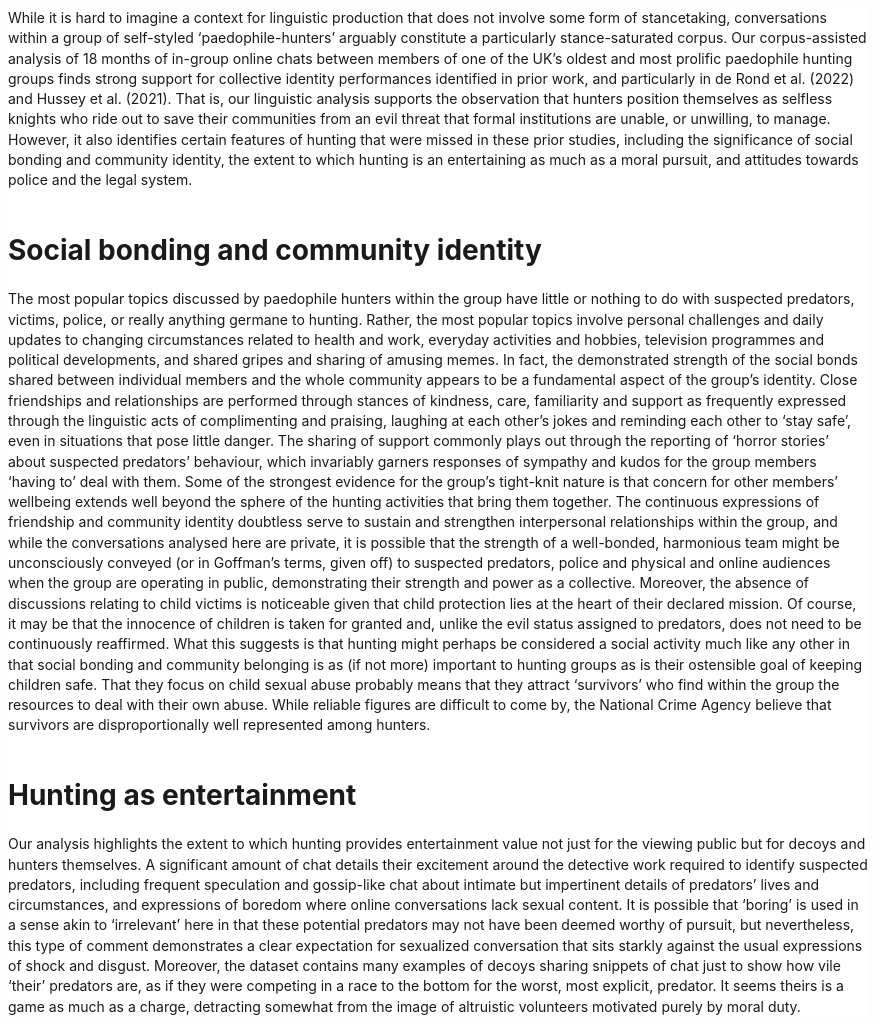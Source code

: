 While it is hard to imagine a context for linguistic production that does not involve some form of stancetaking, conversations within a group of self-styled ‘paedophile-hunters’ arguably constitute a particularly stance-saturated corpus. Our corpus-assisted analysis of 18 months of in-group online chats between members of one of the UK’s oldest and most prolific paedophile hunting groups finds strong support for collective identity performances identified in prior work, and particularly in de Rond et al. (2022) and Hussey et al. (2021). That is, our linguistic analysis supports the observation that hunters position themselves as selfless knights who ride out to save their communities from an evil threat that formal institutions are unable, or unwilling, to manage. However, it also identifies certain features of hunting that were missed in these prior studies, including the significance of social bonding and community identity, the extent to which hunting is an entertaining as much as a moral pursuit, and attitudes towards police and the legal system.

# Social bonding and community identity

The most popular topics discussed by paedophile hunters within the group have little or nothing to do with suspected predators, victims, police, or really anything germane to hunting. Rather, the most popular topics involve personal challenges and daily updates to changing circumstances related to health and work, everyday activities and hobbies, television programmes and political developments, and shared gripes and sharing of amusing memes. In fact, the demonstrated strength of the social bonds shared between individual members and the whole community appears to be a fundamental aspect of the group’s identity. Close friendships and relationships are performed through stances of kindness, care, familiarity and support as frequently expressed through the linguistic acts of complimenting and praising, laughing at each other’s jokes and reminding each other to ‘stay safe’, even in situations that pose little danger. The sharing of support commonly plays out through the reporting of ‘horror stories’ about suspected predators’ behaviour, which invariably garners responses of sympathy and kudos for the group members ‘having to’ deal with them. Some of the strongest evidence for the group’s tight-knit nature is that concern for other members’ wellbeing extends well beyond the sphere of the hunting activities that bring them together. The continuous expressions of friendship and community identity doubtless serve to sustain and strengthen interpersonal relationships within the group, and while the conversations analysed here are private, it is possible that the strength of a well-bonded, harmonious team might be unconsciously conveyed (or in Goffman’s terms, given off) to suspected predators, police and physical and online audiences when the group are operating in public, demonstrating their strength and power as a collective. Moreover, the absence of discussions relating to child victims is noticeable given that child protection lies at the heart of their declared mission. Of course, it may be that the innocence of children is taken for granted and, unlike the evil status assigned to predators, does not need to be continuously reaffirmed. What this suggests is that hunting might perhaps be considered a social activity much like any other in that social bonding and community belonging is as (if not more) important to hunting groups as is their ostensible goal of keeping children safe. That they focus on child sexual abuse probably means that they attract ‘survivors’ who find within the group the resources to deal with their own abuse. While reliable figures are difficult to come by, the National Crime Agency believe that survivors are disproportionally well represented among hunters.

# Hunting as entertainment

Our analysis highlights the extent to which hunting provides entertainment value not just for the viewing public but for decoys and hunters themselves. A significant amount of chat details their excitement around the detective work required to identify suspected predators, including frequent speculation and gossip-like chat about intimate but impertinent details of predators’ lives and circumstances, and expressions of boredom where online conversations lack sexual content. It is possible that ‘boring’ is used in a sense akin to ‘irrelevant’ here in that these potential predators may not have been deemed worthy of pursuit, but nevertheless, this type of comment demonstrates a clear expectation for sexualized conversation that sits starkly against the usual expressions of shock and disgust. Moreover, the dataset contains many examples of decoys sharing snippets of chat just to show how vile ‘their’ predators are, as if they were competing in a race to the bottom for the worst, most explicit, predator. It seems theirs is a game as much as a charge, detracting somewhat from the image of altruistic volunteers motivated purely by moral duty.
